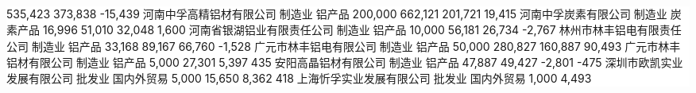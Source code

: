 535,423
373,838
-15,439
河南中孚高精铝材有限公司
制造业
铝产品
200,000
662,121
201,721
19,415
河南中孚炭素有限公司
制造业
炭素产品
16,996
51,010
32,048
1,600
河南省银湖铝业有限责任公司
制造业
铝产品
10,000
56,181
26,734
-2,767
林州市林丰铝电有限责任公司
制造业
铝产品
33,168
89,167
66,760
-1,528
广元市林丰铝电有限公司
制造业
铝产品
50,000
280,827
160,887
90,493
广元市林丰铝材有限公司
制造业
铝产品
5,000
27,301
5,397
435
安阳高晶铝材有限公司
制造业
铝产品
47,887
49,427
-2,801
-475
深圳市欧凯实业发展有限公司
批发业
国内外贸易
5,000
15,650
8,362
418
上海忻孚实业发展有限公司
批发业
国内外贸易
1,000
4,493